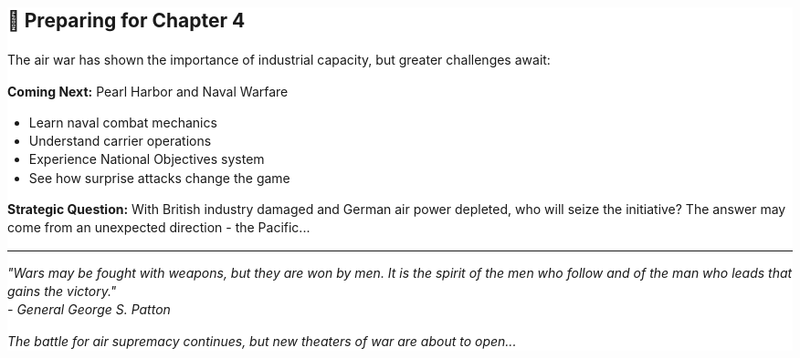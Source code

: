 
## 🎯 **Preparing for Chapter 4**

The air war has shown the importance of industrial capacity, but greater challenges await:

**Coming Next:** Pearl Harbor and Naval Warfare
- Learn naval combat mechanics
- Understand carrier operations
- Experience National Objectives system
- See how surprise attacks change the game

**Strategic Question:** With British industry damaged and German air power depleted, who will seize the initiative? The answer may come from an unexpected direction - the Pacific...

---

*"Wars may be fought with weapons, but they are won by men. It is the spirit of the men who follow and of the man who leads that gains the victory."*  
*- General George S. Patton*

*The battle for air supremacy continues, but new theaters of war are about to open...*
